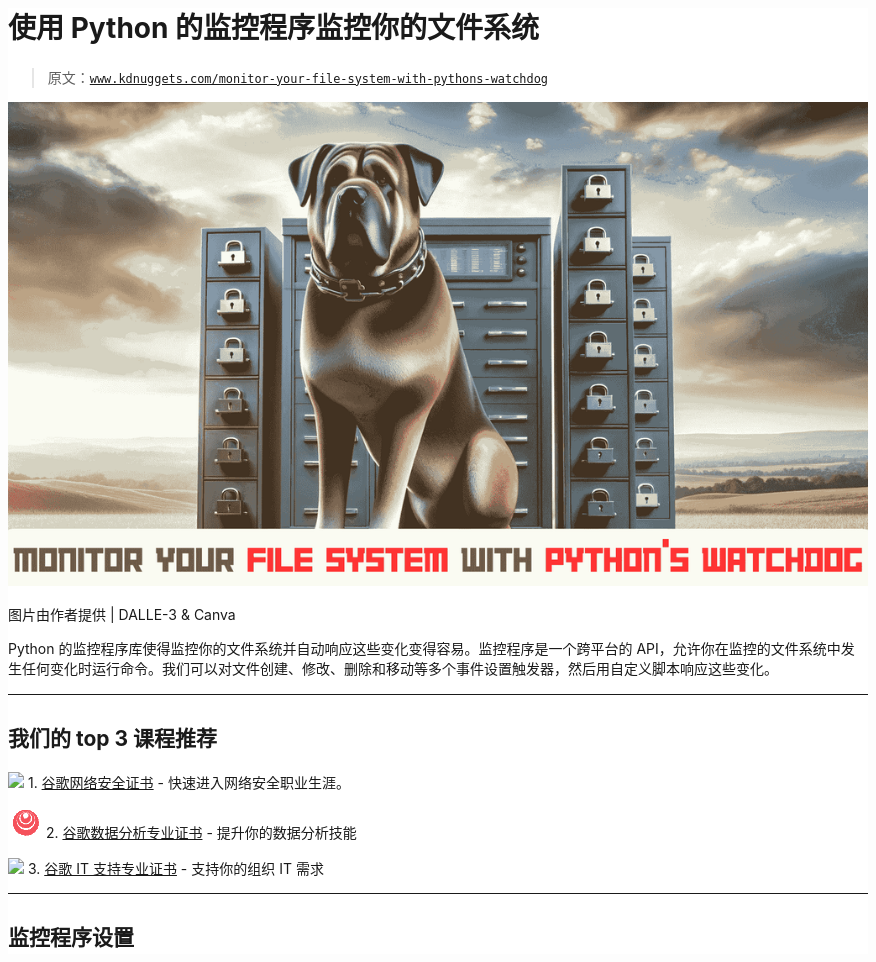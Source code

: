 # 使用 Python 的监控程序监控你的文件系统

> 原文：[`www.kdnuggets.com/monitor-your-file-system-with-pythons-watchdog`](https://www.kdnuggets.com/monitor-your-file-system-with-pythons-watchdog)

![使用 Python 的监控程序监控你的文件系统](img/659033c9f0e281fee72294fc54fb68bb.png)

图片由作者提供 | DALLE-3 & Canva

Python 的监控程序库使得监控你的文件系统并自动响应这些变化变得容易。监控程序是一个跨平台的 API，允许你在监控的文件系统中发生任何变化时运行命令。我们可以对文件创建、修改、删除和移动等多个事件设置触发器，然后用自定义脚本响应这些变化。

* * *

## 我们的 top 3 课程推荐

![](img/0244c01ba9267c002ef39d4907e0b8fb.png) 1\. [谷歌网络安全证书](https://www.kdnuggets.com/google-cybersecurity) - 快速进入网络安全职业生涯。

![](img/e225c49c3c91745821c8c0368bf04711.png) 2\. [谷歌数据分析专业证书](https://www.kdnuggets.com/google-data-analytics) - 提升你的数据分析技能

![](img/0244c01ba9267c002ef39d4907e0b8fb.png) 3\. [谷歌 IT 支持专业证书](https://www.kdnuggets.com/google-itsupport) - 支持你的组织 IT 需求

* * *

## 监控程序设置
